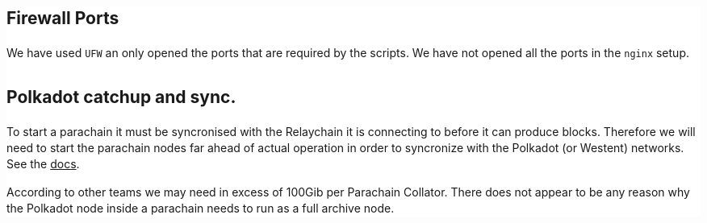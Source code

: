 ## Firewall Ports

We have used `UFW` an only opened the ports that are required by the scripts. We have not opened all the ports in the `nginx` setup.

## Polkadot catchup and sync.

To start a parachain it must be syncronised with the Relaychain it is connecting to before it can produce blocks. Therefore we will need to start the parachain nodes far ahead of actual operation in order to syncronize with the Polkadot (or Westent) networks. See the [docs](https://wiki.polkadot.network/docs/maintain-guides-how-to-validate-kusama#synchronize-chain-data).

According to other teams we may need in excess of 100Gib per Parachain Collator. There does not appear to be any reason why the Polkadot node inside a parachain needs to run as a full archive node.